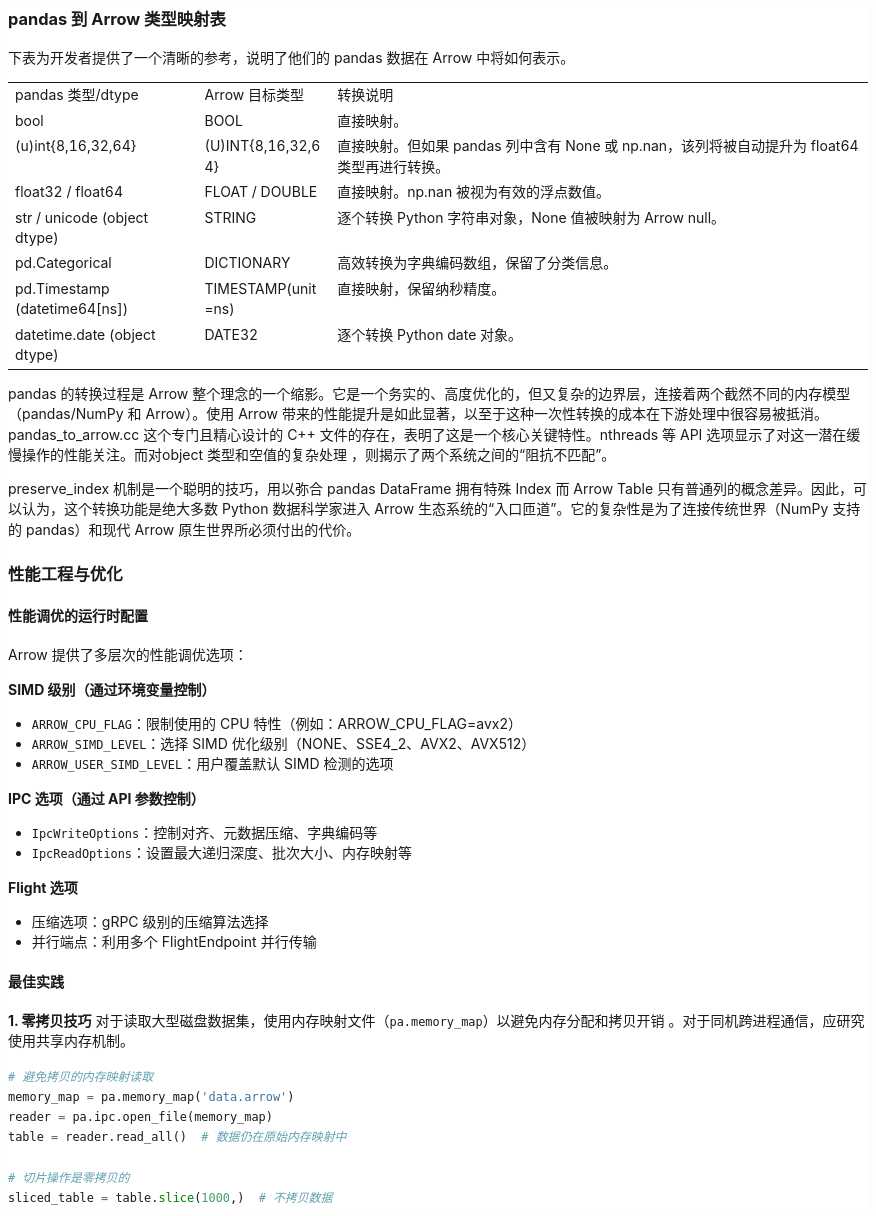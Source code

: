 ### pandas 到 Arrow 类型映射表

下表为开发者提供了一个清晰的参考，说明了他们的 pandas 数据在 Arrow 中将如何表示。

|   |   |   |
|---|---|---|
|pandas 类型/dtype|Arrow 目标类型|转换说明|
|bool|BOOL|直接映射。|
|(u)int{8,16,32,64}|(U)INT{8,16,32,64}|直接映射。但如果 pandas 列中含有 None 或 np.nan，该列将被自动提升为 float64 类型再进行转换。|
|float32 / float64|FLOAT / DOUBLE|直接映射。np.nan 被视为有效的浮点数值。|
|str / unicode (object dtype)|STRING|逐个转换 Python 字符串对象，None 值被映射为 Arrow null。|
|pd.Categorical|DICTIONARY|高效转换为字典编码数组，保留了分类信息。|
|pd.Timestamp (datetime64[ns])|TIMESTAMP(unit=ns)|直接映射，保留纳秒精度。|
|datetime.date (object dtype)|DATE32|逐个转换 Python date 对象。|

pandas 的转换过程是 Arrow 整个理念的一个缩影。它是一个务实的、高度优化的，但又复杂的边界层，连接着两个截然不同的内存模型（pandas/NumPy 和 Arrow）。使用 Arrow 带来的性能提升是如此显著，以至于这种一次性转换的成本在下游处理中很容易被抵消。pandas_to_arrow.cc 这个专门且精心设计的 C++ 文件的存在，表明了这是一个核心关键特性。nthreads 等 API 选项显示了对这一潜在缓慢操作的性能关注。而对object 类型和空值的复杂处理 ，则揭示了两个系统之间的“阻抗不匹配”。

preserve_index 机制是一个聪明的技巧，用以弥合 pandas DataFrame 拥有特殊 Index 而 Arrow Table 只有普通列的概念差异。因此，可以认为，这个转换功能是绝大多数 Python 数据科学家进入 Arrow 生态系统的“入口匝道”。它的复杂性是为了连接传统世界（NumPy 支持的 pandas）和现代 Arrow 原生世界所必须付出的代价。

### 性能工程与优化

#### 性能调优的运行时配置

Arrow 提供了多层次的性能调优选项：

**SIMD 级别（通过环境变量控制）**
- `ARROW_CPU_FLAG`：限制使用的 CPU 特性（例如：ARROW_CPU_FLAG=avx2）
- `ARROW_SIMD_LEVEL`：选择 SIMD 优化级别（NONE、SSE4_2、AVX2、AVX512）
- `ARROW_USER_SIMD_LEVEL`：用户覆盖默认 SIMD 检测的选项

**IPC 选项（通过 API 参数控制）**
- `IpcWriteOptions`：控制对齐、元数据压缩、字典编码等
- `IpcReadOptions`：设置最大递归深度、批次大小、内存映射等

**Flight 选项**
- 压缩选项：gRPC 级别的压缩算法选择
- 并行端点：利用多个 FlightEndpoint 并行传输

#### 最佳实践

**1. 零拷贝技巧**
对于读取大型磁盘数据集，使用内存映射文件（`pa.memory_map`）以避免内存分配和拷贝开销 。对于同机跨进程通信，应研究使用共享内存机制。
```python
# 避免拷贝的内存映射读取
memory_map = pa.memory_map('data.arrow')
reader = pa.ipc.open_file(memory_map)
table = reader.read_all()  # 数据仍在原始内存映射中

# 切片操作是零拷贝的
sliced_table = table.slice(1000,)  # 不拷贝数据
```
